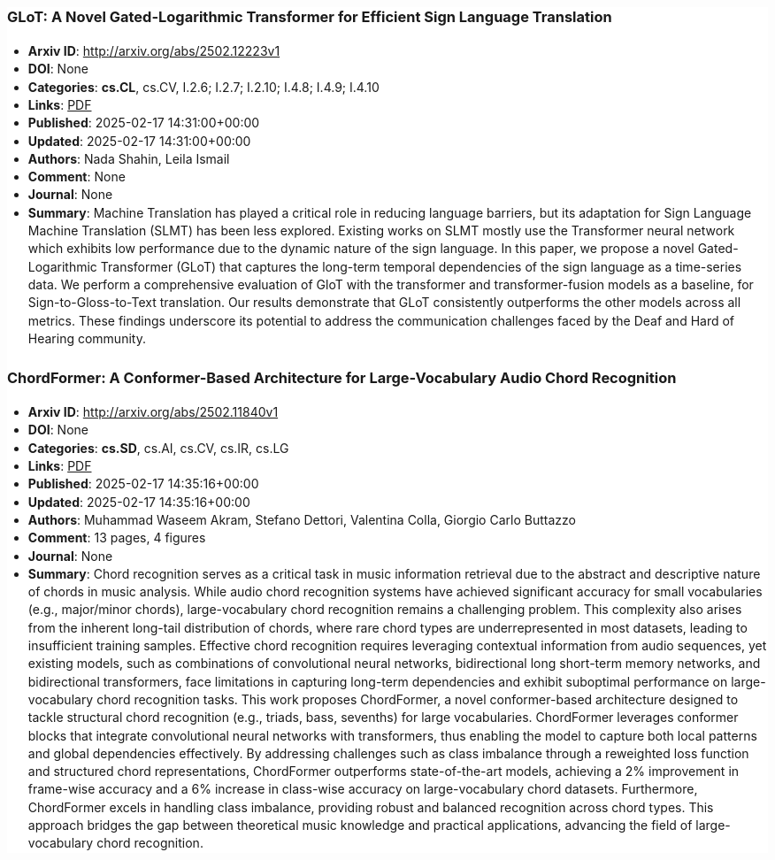 

### GLoT: A Novel Gated-Logarithmic Transformer for Efficient Sign Language Translation
- **Arxiv ID**: http://arxiv.org/abs/2502.12223v1
- **DOI**: None
- **Categories**: **cs.CL**, cs.CV, I.2.6; I.2.7; I.2.10; I.4.8; I.4.9; I.4.10
- **Links**: [PDF](http://arxiv.org/pdf/2502.12223v1)
- **Published**: 2025-02-17 14:31:00+00:00
- **Updated**: 2025-02-17 14:31:00+00:00
- **Authors**: Nada Shahin, Leila Ismail
- **Comment**: None
- **Journal**: None
- **Summary**: Machine Translation has played a critical role in reducing language barriers, but its adaptation for Sign Language Machine Translation (SLMT) has been less explored. Existing works on SLMT mostly use the Transformer neural network which exhibits low performance due to the dynamic nature of the sign language. In this paper, we propose a novel Gated-Logarithmic Transformer (GLoT) that captures the long-term temporal dependencies of the sign language as a time-series data. We perform a comprehensive evaluation of GloT with the transformer and transformer-fusion models as a baseline, for Sign-to-Gloss-to-Text translation. Our results demonstrate that GLoT consistently outperforms the other models across all metrics. These findings underscore its potential to address the communication challenges faced by the Deaf and Hard of Hearing community.



### ChordFormer: A Conformer-Based Architecture for Large-Vocabulary Audio Chord Recognition
- **Arxiv ID**: http://arxiv.org/abs/2502.11840v1
- **DOI**: None
- **Categories**: **cs.SD**, cs.AI, cs.CV, cs.IR, cs.LG
- **Links**: [PDF](http://arxiv.org/pdf/2502.11840v1)
- **Published**: 2025-02-17 14:35:16+00:00
- **Updated**: 2025-02-17 14:35:16+00:00
- **Authors**: Muhammad Waseem Akram, Stefano Dettori, Valentina Colla, Giorgio Carlo Buttazzo
- **Comment**: 13 pages, 4 figures
- **Journal**: None
- **Summary**: Chord recognition serves as a critical task in music information retrieval due to the abstract and descriptive nature of chords in music analysis. While audio chord recognition systems have achieved significant accuracy for small vocabularies (e.g., major/minor chords), large-vocabulary chord recognition remains a challenging problem. This complexity also arises from the inherent long-tail distribution of chords, where rare chord types are underrepresented in most datasets, leading to insufficient training samples. Effective chord recognition requires leveraging contextual information from audio sequences, yet existing models, such as combinations of convolutional neural networks, bidirectional long short-term memory networks, and bidirectional transformers, face limitations in capturing long-term dependencies and exhibit suboptimal performance on large-vocabulary chord recognition tasks. This work proposes ChordFormer, a novel conformer-based architecture designed to tackle structural chord recognition (e.g., triads, bass, sevenths) for large vocabularies. ChordFormer leverages conformer blocks that integrate convolutional neural networks with transformers, thus enabling the model to capture both local patterns and global dependencies effectively. By addressing challenges such as class imbalance through a reweighted loss function and structured chord representations, ChordFormer outperforms state-of-the-art models, achieving a 2% improvement in frame-wise accuracy and a 6% increase in class-wise accuracy on large-vocabulary chord datasets. Furthermore, ChordFormer excels in handling class imbalance, providing robust and balanced recognition across chord types. This approach bridges the gap between theoretical music knowledge and practical applications, advancing the field of large-vocabulary chord recognition.
